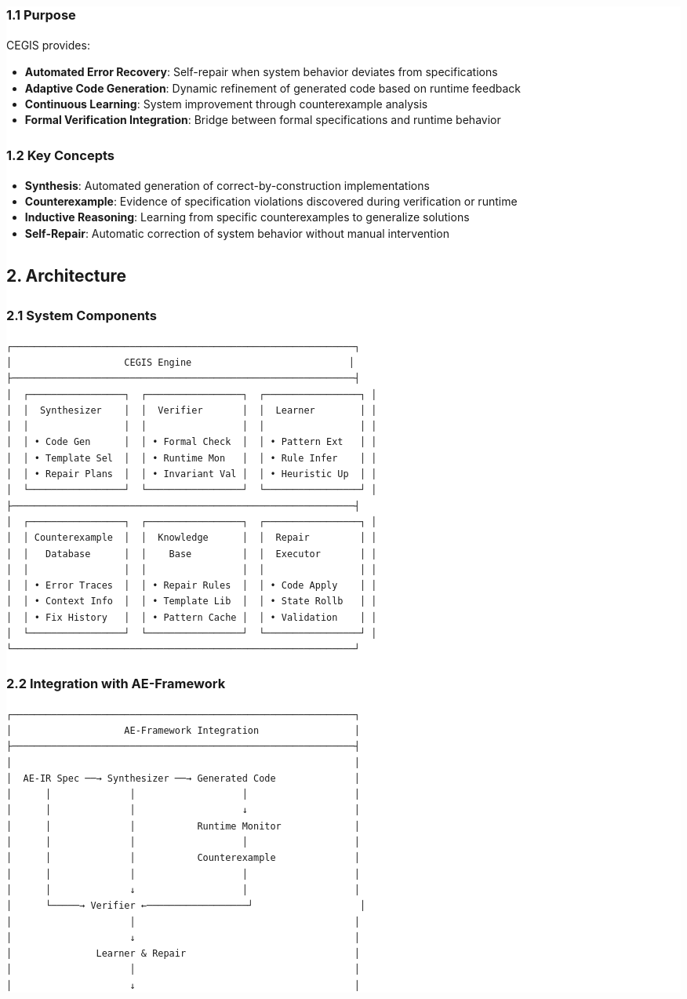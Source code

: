 ### 1.1 Purpose

CEGIS provides:
- **Automated Error Recovery**: Self-repair when system behavior deviates from specifications
- **Adaptive Code Generation**: Dynamic refinement of generated code based on runtime feedback
- **Continuous Learning**: System improvement through counterexample analysis
- **Formal Verification Integration**: Bridge between formal specifications and runtime behavior

### 1.2 Key Concepts

- **Synthesis**: Automated generation of correct-by-construction implementations
- **Counterexample**: Evidence of specification violations discovered during verification or runtime
- **Inductive Reasoning**: Learning from specific counterexamples to generalize solutions
- **Self-Repair**: Automatic correction of system behavior without manual intervention

## 2. Architecture

### 2.1 System Components

```
┌─────────────────────────────────────────────────────────────┐
│                    CEGIS Engine                            │
├─────────────────────────────────────────────────────────────┤
│  ┌─────────────────┐  ┌─────────────────┐  ┌─────────────────┐ │
│  │  Synthesizer    │  │  Verifier       │  │  Learner        │ │
│  │                 │  │                 │  │                 │ │
│  │ • Code Gen      │  │ • Formal Check  │  │ • Pattern Ext   │ │
│  │ • Template Sel  │  │ • Runtime Mon   │  │ • Rule Infer    │ │
│  │ • Repair Plans  │  │ • Invariant Val │  │ • Heuristic Up  │ │
│  └─────────────────┘  └─────────────────┘  └─────────────────┘ │
├─────────────────────────────────────────────────────────────┤
│  ┌─────────────────┐  ┌─────────────────┐  ┌─────────────────┐ │
│  │ Counterexample  │  │  Knowledge      │  │  Repair         │ │
│  │   Database      │  │    Base         │  │  Executor       │ │
│  │                 │  │                 │  │                 │ │
│  │ • Error Traces  │  │ • Repair Rules  │  │ • Code Apply    │ │
│  │ • Context Info  │  │ • Template Lib  │  │ • State Rollb   │ │
│  │ • Fix History   │  │ • Pattern Cache │  │ • Validation    │ │
│  └─────────────────┘  └─────────────────┘  └─────────────────┘ │
└─────────────────────────────────────────────────────────────┘
```

### 2.2 Integration with AE-Framework

```
┌─────────────────────────────────────────────────────────────┐
│                    AE-Framework Integration                 │
├─────────────────────────────────────────────────────────────┤
│                                                             │
│  AE-IR Spec ──→ Synthesizer ──→ Generated Code              │
│      │              │                   │                   │
│      │              │                   ↓                   │
│      │              │           Runtime Monitor             │
│      │              │                   │                   │
│      │              │           Counterexample              │
│      │              │                   │                   │
│      │              ↓                   │                   │
│      └─────→ Verifier ←──────────────────┘                   │
│                     │                                       │
│                     ↓                                       │
│               Learner & Repair                              │
│                     │                                       │
│                     ↓                                       │
```